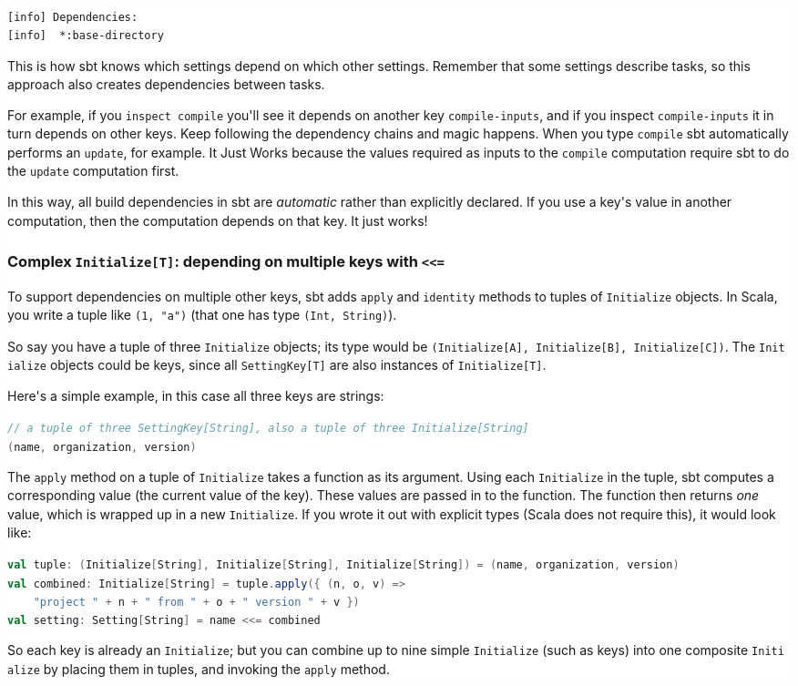 ```text
[info] Dependencies:
[info] 	*:base-directory
```

This is how sbt knows which settings depend on which other
settings. Remember that some settings describe tasks, so this approach also
creates dependencies between tasks.

For example, if you `inspect compile` you'll see it depends on another key
`compile-inputs`, and if you inspect `compile-inputs` it in turn depends on
other keys. Keep following the dependency chains and magic happens.  When
you type `compile` sbt automatically performs an `update`, for example. It
Just Works because the values required as inputs to the `compile`
computation require sbt to do the `update` computation first.

In this way, all build dependencies in sbt are _automatic_ rather than
explicitly declared. If you use a key's value in another computation, then
the computation depends on that key. It just works!

### Complex `Initialize[T]`: depending on multiple keys with `<<=`

To support dependencies on multiple other keys, sbt adds `apply` and
`identity` methods to tuples of `Initialize` objects. In Scala, you write a
tuple like `(1, "a")` (that one has type `(Int, String)`).

So say you have a tuple of three `Initialize` objects; its type would be
`(Initialize[A], Initialize[B], Initialize[C])`. The `Initialize` objects
could be keys, since all `SettingKey[T]` are also instances of `Initialize[T]`.

Here's a simple example, in this case all three keys are strings:

```scala
// a tuple of three SettingKey[String], also a tuple of three Initialize[String]
(name, organization, version)
```

The `apply` method on a tuple of `Initialize` takes a function as its
argument. Using each `Initialize` in the tuple, sbt computes a corresponding
value (the current value of the key). These values are passed in to the
function. The function then returns _one_ value, which is wrapped up in a
new `Initialize`. If you wrote it out with explicit types (Scala does not
require this), it would look like:

```scala
val tuple: (Initialize[String], Initialize[String], Initialize[String]) = (name, organization, version)
val combined: Initialize[String] = tuple.apply({ (n, o, v) =>
    "project " + n + " from " + o + " version " + v })
val setting: Setting[String] = name <<= combined
```

So each key is already an `Initialize`; but you can combine up to nine
simple `Initialize` (such as keys) into one composite `Initialize` by
placing them in tuples, and invoking the `apply` method.


[Keys]: http://harrah.github.com/xsbt/latest/sxr/Keys.scala.html "Keys.scala"
[ScopedSetting]: http://harrah.github.com/xsbt/latest/api/sbt/ScopedSetting.html